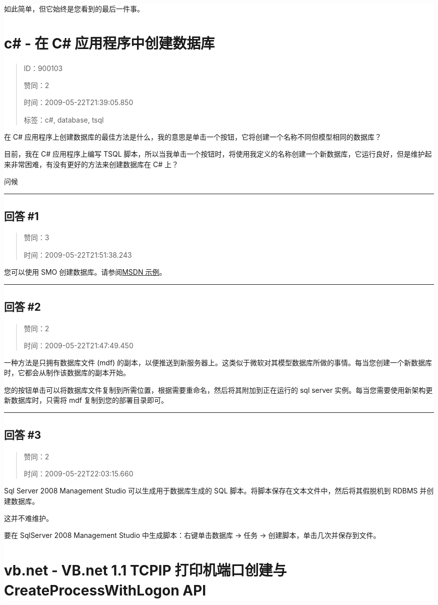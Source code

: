 如此简单，但它始终是您看到的最后一件事。

# c# - 在 C# 应用程序中创建数据库

> ID：900103
> 
> 赞同：2
> 
> 时间：2009-05-22T21:39:05.850
> 
> 标签：c#, database, tsql

在 C# 应用程序上创建数据库的最佳方法是什么，我的意思是单击一个按钮，它将创建一个名称不同但模型相同的数据库？

目前，我在 C# 应用程序上编写 TSQL 脚本，所以当我单击一个按钮时，将使用我定义的名称创建一个新数据库，它运行良好，但是维护起来非常困难，有没有更好的方法来创建数据库在 C# 上？

问候

* * *

## 回答 #1

> 赞同：3
> 
> 时间：2009-05-22T21:51:38.243

您可以使用 SMO 创建数据库。请参阅[MSDN 示例](http://msdn.microsoft.com/en-us/library/ms162577.aspx)。

* * *

## 回答 #2

> 赞同：2
> 
> 时间：2009-05-22T21:47:49.450

一种方法是只拥有数据库文件 (mdf) 的副本，以便推送到新服务器上。这类似于微软对其模型数据库所做的事情。每当您创建一个新数据库时，它都会从制作该数据库的副本开始。

您的按钮单击可以将数据库文件复制到所需位置，根据需要重命名，然后将其附加到正在运行的 sql server 实例。每当您需要使用新架构更新数据库时，只需将 mdf 复制到您的部署目录即可。

* * *

## 回答 #3

> 赞同：2
> 
> 时间：2009-05-22T22:03:15.660

Sql Server 2008 Management Studio 可以生成用于数据库生成的 SQL 脚本。将脚本保存在文本文件中，然后将其假脱机到 RDBMS 并创建数据库。

这并不难维护。

要在 SqlServer 2008 Management Studio 中生成脚本：右键单击数据库 -> 任务 -> 创建脚本，单击几次并保存到文件。

# vb.net - VB.net 1.1 TCPIP 打印机端口创建与 CreateProcessWithLogon API
